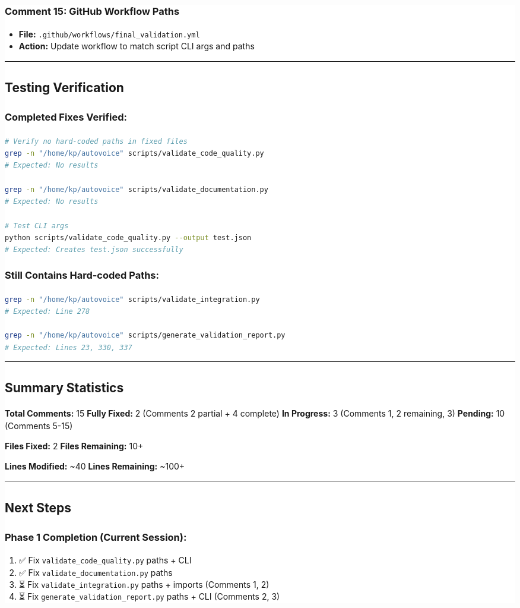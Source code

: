 ### Comment 15: GitHub Workflow Paths
- **File:** `.github/workflows/final_validation.yml`
- **Action:** Update workflow to match script CLI args and paths

---

## Testing Verification

### Completed Fixes Verified:
```bash
# Verify no hard-coded paths in fixed files
grep -n "/home/kp/autovoice" scripts/validate_code_quality.py
# Expected: No results

grep -n "/home/kp/autovoice" scripts/validate_documentation.py
# Expected: No results

# Test CLI args
python scripts/validate_code_quality.py --output test.json
# Expected: Creates test.json successfully
```

### Still Contains Hard-coded Paths:
```bash
grep -n "/home/kp/autovoice" scripts/validate_integration.py
# Expected: Line 278

grep -n "/home/kp/autovoice" scripts/generate_validation_report.py
# Expected: Lines 23, 330, 337
```

---

## Summary Statistics

**Total Comments:** 15
**Fully Fixed:** 2 (Comments 2 partial + 4 complete)
**In Progress:** 3 (Comments 1, 2 remaining, 3)
**Pending:** 10 (Comments 5-15)

**Files Fixed:** 2
**Files Remaining:** 10+

**Lines Modified:** ~40
**Lines Remaining:** ~100+

---

## Next Steps

### Phase 1 Completion (Current Session):
1. ✅ Fix `validate_code_quality.py` paths + CLI
2. ✅ Fix `validate_documentation.py` paths
3. ⏳ Fix `validate_integration.py` paths + imports (Comments 1, 2)
4. ⏳ Fix `generate_validation_report.py` paths + CLI (Comments 2, 3)
